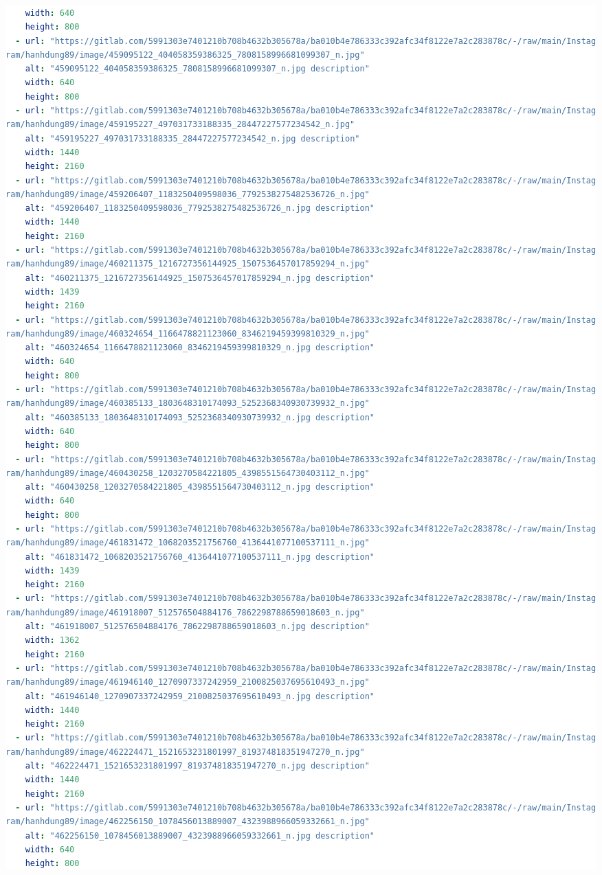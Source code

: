 ```yaml
    width: 640
    height: 800
  - url: "https://gitlab.com/5991303e7401210b708b4632b305678a/ba010b4e786333c392afc34f8122e7a2c283878c/-/raw/main/Instagram/hanhdung89/image/459095122_404058359386325_7808158996681099307_n.jpg"
    alt: "459095122_404058359386325_7808158996681099307_n.jpg description"
    width: 640
    height: 800
  - url: "https://gitlab.com/5991303e7401210b708b4632b305678a/ba010b4e786333c392afc34f8122e7a2c283878c/-/raw/main/Instagram/hanhdung89/image/459195227_497031733188335_28447227577234542_n.jpg"
    alt: "459195227_497031733188335_28447227577234542_n.jpg description"
    width: 1440
    height: 2160
  - url: "https://gitlab.com/5991303e7401210b708b4632b305678a/ba010b4e786333c392afc34f8122e7a2c283878c/-/raw/main/Instagram/hanhdung89/image/459206407_1183250409598036_7792538275482536726_n.jpg"
    alt: "459206407_1183250409598036_7792538275482536726_n.jpg description"
    width: 1440
    height: 2160
  - url: "https://gitlab.com/5991303e7401210b708b4632b305678a/ba010b4e786333c392afc34f8122e7a2c283878c/-/raw/main/Instagram/hanhdung89/image/460211375_1216727356144925_1507536457017859294_n.jpg"
    alt: "460211375_1216727356144925_1507536457017859294_n.jpg description"
    width: 1439
    height: 2160
  - url: "https://gitlab.com/5991303e7401210b708b4632b305678a/ba010b4e786333c392afc34f8122e7a2c283878c/-/raw/main/Instagram/hanhdung89/image/460324654_1166478821123060_8346219459399810329_n.jpg"
    alt: "460324654_1166478821123060_8346219459399810329_n.jpg description"
    width: 640
    height: 800
  - url: "https://gitlab.com/5991303e7401210b708b4632b305678a/ba010b4e786333c392afc34f8122e7a2c283878c/-/raw/main/Instagram/hanhdung89/image/460385133_1803648310174093_5252368340930739932_n.jpg"
    alt: "460385133_1803648310174093_5252368340930739932_n.jpg description"
    width: 640
    height: 800
  - url: "https://gitlab.com/5991303e7401210b708b4632b305678a/ba010b4e786333c392afc34f8122e7a2c283878c/-/raw/main/Instagram/hanhdung89/image/460430258_1203270584221805_4398551564730403112_n.jpg"
    alt: "460430258_1203270584221805_4398551564730403112_n.jpg description"
    width: 640
    height: 800
  - url: "https://gitlab.com/5991303e7401210b708b4632b305678a/ba010b4e786333c392afc34f8122e7a2c283878c/-/raw/main/Instagram/hanhdung89/image/461831472_1068203521756760_4136441077100537111_n.jpg"
    alt: "461831472_1068203521756760_4136441077100537111_n.jpg description"
    width: 1439
    height: 2160
  - url: "https://gitlab.com/5991303e7401210b708b4632b305678a/ba010b4e786333c392afc34f8122e7a2c283878c/-/raw/main/Instagram/hanhdung89/image/461918007_512576504884176_7862298788659018603_n.jpg"
    alt: "461918007_512576504884176_7862298788659018603_n.jpg description"
    width: 1362
    height: 2160
  - url: "https://gitlab.com/5991303e7401210b708b4632b305678a/ba010b4e786333c392afc34f8122e7a2c283878c/-/raw/main/Instagram/hanhdung89/image/461946140_1270907337242959_2100825037695610493_n.jpg"
    alt: "461946140_1270907337242959_2100825037695610493_n.jpg description"
    width: 1440
    height: 2160
  - url: "https://gitlab.com/5991303e7401210b708b4632b305678a/ba010b4e786333c392afc34f8122e7a2c283878c/-/raw/main/Instagram/hanhdung89/image/462224471_1521653231801997_819374818351947270_n.jpg"
    alt: "462224471_1521653231801997_819374818351947270_n.jpg description"
    width: 1440
    height: 2160
  - url: "https://gitlab.com/5991303e7401210b708b4632b305678a/ba010b4e786333c392afc34f8122e7a2c283878c/-/raw/main/Instagram/hanhdung89/image/462256150_1078456013889007_4323988966059332661_n.jpg"
    alt: "462256150_1078456013889007_4323988966059332661_n.jpg description"
    width: 640
    height: 800
```